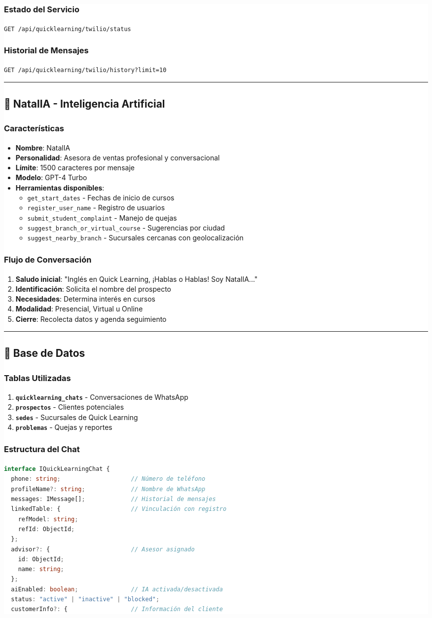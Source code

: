 ### **Estado del Servicio**
```http
GET /api/quicklearning/twilio/status
```

### **Historial de Mensajes**
```http
GET /api/quicklearning/twilio/history?limit=10
```

---

## 🤖 NatalIA - Inteligencia Artificial

### **Características**

- **Nombre**: NatalIA
- **Personalidad**: Asesora de ventas profesional y conversacional
- **Límite**: 1500 caracteres por mensaje
- **Modelo**: GPT-4 Turbo
- **Herramientas disponibles**:
  - `get_start_dates` - Fechas de inicio de cursos
  - `register_user_name` - Registro de usuarios
  - `submit_student_complaint` - Manejo de quejas
  - `suggest_branch_or_virtual_course` - Sugerencias por ciudad
  - `suggest_nearby_branch` - Sucursales cercanas con geolocalización

### **Flujo de Conversación**

1. **Saludo inicial**: "Inglés en Quick Learning, ¡Hablas o Hablas! Soy NatalIA..."
2. **Identificación**: Solicita el nombre del prospecto
3. **Necesidades**: Determina interés en cursos
4. **Modalidad**: Presencial, Virtual u Online
5. **Cierre**: Recolecta datos y agenda seguimiento

---

## 💾 Base de Datos

### **Tablas Utilizadas**

1. **`quicklearning_chats`** - Conversaciones de WhatsApp
2. **`prospectos`** - Clientes potenciales
3. **`sedes`** - Sucursales de Quick Learning
4. **`problemas`** - Quejas y reportes

### **Estructura del Chat**

```typescript
interface IQuickLearningChat {
  phone: string;                    // Número de teléfono
  profileName?: string;             // Nombre de WhatsApp
  messages: IMessage[];             // Historial de mensajes
  linkedTable: {                    // Vinculación con registro
    refModel: string;
    refId: ObjectId;
  };
  advisor?: {                       // Asesor asignado
    id: ObjectId;
    name: string;
  };
  aiEnabled: boolean;               // IA activada/desactivada
  status: "active" | "inactive" | "blocked";
  customerInfo?: {                  // Información del cliente
```
